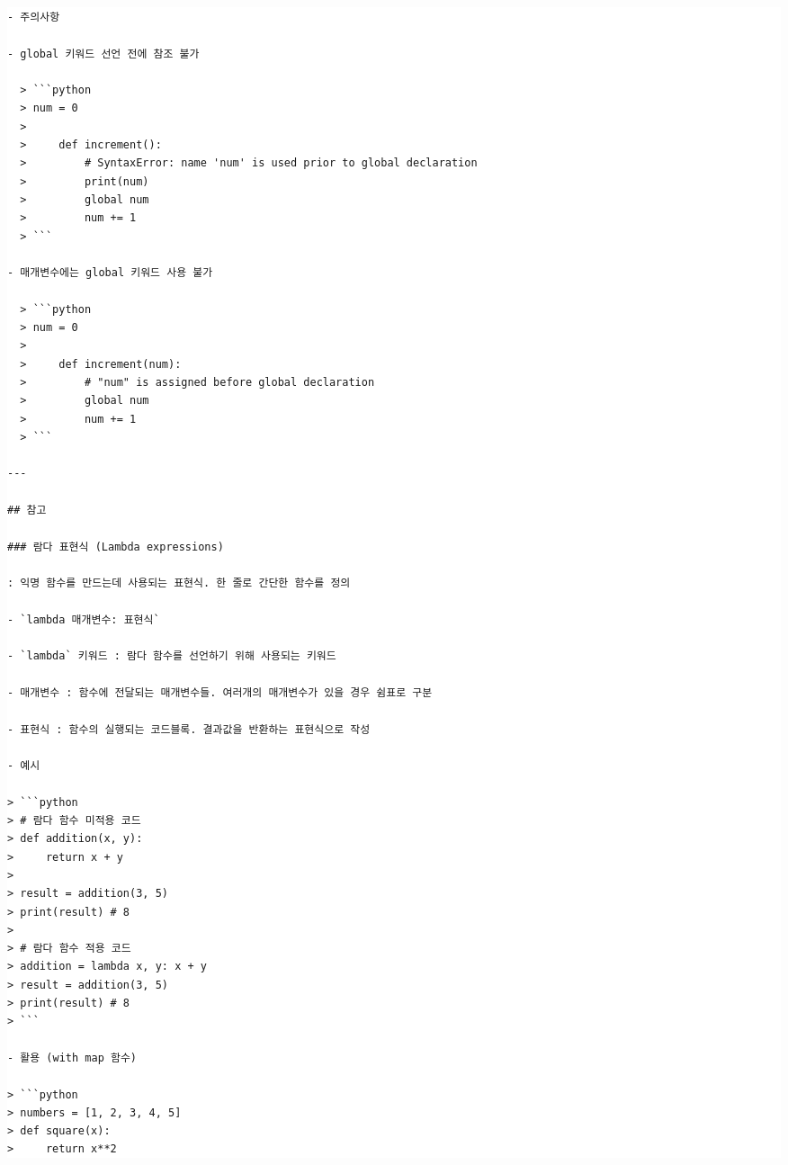   ```
- 주의사항
  
  - global 키워드 선언 전에 참조 불가
    
    > ```python
    > num = 0
    > 
    >     def increment():
    >         # SyntaxError: name 'num' is used prior to global declaration
    >         print(num)
    >         global num
    >         num += 1
    > ```
  
  - 매개변수에는 global 키워드 사용 불가
    
    > ```python
    > num = 0
    > 
    >     def increment(num):
    >         # "num" is assigned before global declaration
    >         global num
    >         num += 1
    > ```

---

## 참고

### 람다 표현식 (Lambda expressions)

: 익명 함수를 만드는데 사용되는 표현식. 한 줄로 간단한 함수를 정의

- `lambda 매개변수: 표현식`
  
  - `lambda` 키워드 : 람다 함수를 선언하기 위해 사용되는 키워드
  
  - 매개변수 : 함수에 전달되는 매개변수들. 여러개의 매개변수가 있을 경우 쉼표로 구분
  
  - 표현식 : 함수의 실행되는 코드블록. 결과값을 반환하는 표현식으로 작성

- 예시
  
  > ```python
  > # 람다 함수 미적용 코드
  > def addition(x, y):
  >     return x + y
  > 
  > result = addition(3, 5)
  > print(result) # 8
  > 
  > # 람다 함수 적용 코드
  > addition = lambda x, y: x + y
  > result = addition(3, 5)
  > print(result) # 8
  > ```

- 활용 (with map 함수)
  
  > ```python
  > numbers = [1, 2, 3, 4, 5]
  > def square(x):
  >     return x**2
  ```